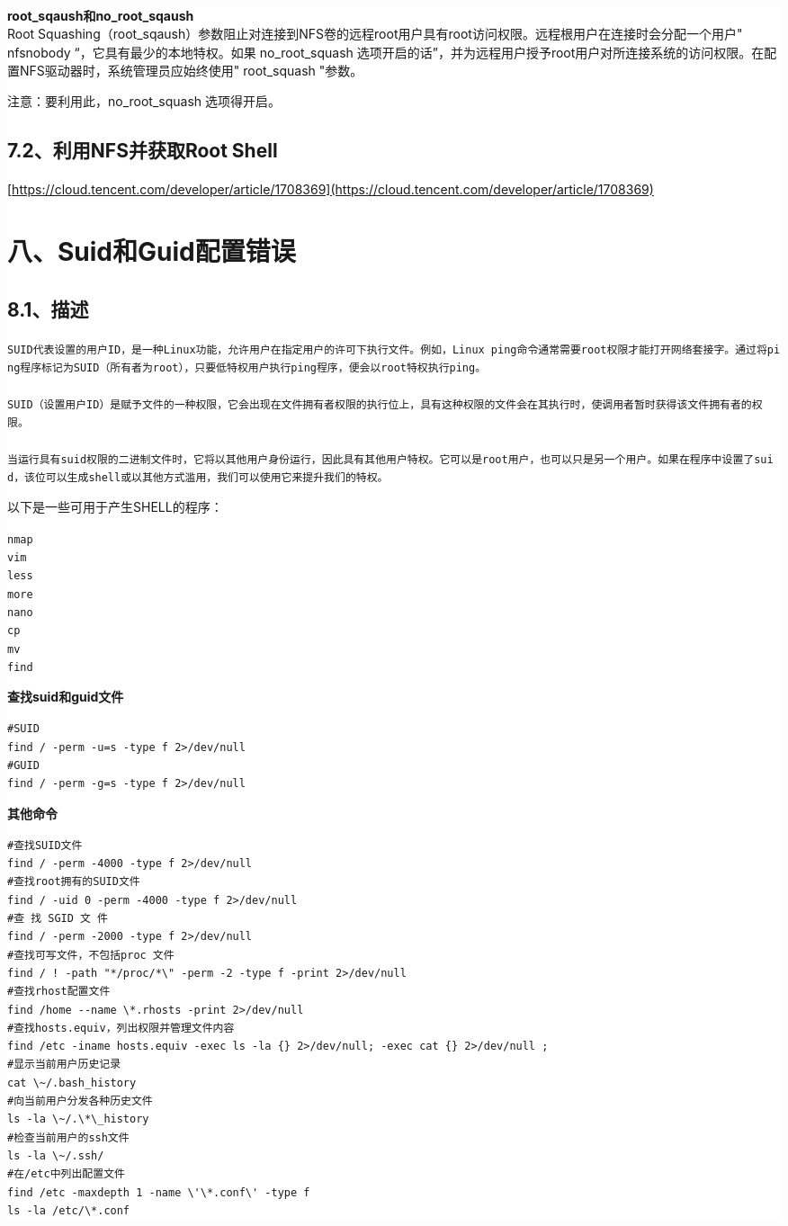 **root_sqaush和no_root_sqaush**<br />	Root Squashing（root_sqaush）参数阻止对连接到NFS卷的远程root用户具有root访问权限。远程根用户在连接时会分配一个用户" nfsnobody “，它具有最少的本地特权。如果 no_root_squash 选项开启的话”，并为远程用户授予root用户对所连接系统的访问权限。在配置NFS驱动器时，系统管理员应始终使用" root_squash "参数。

注意：要利用此，no_root_squash 选项得开启。


## **7.2、利用NFS并获取Root Shell**
[https://cloud.tencent.com/developer/article/1708369](https://cloud.tencent.com/developer/article/1708369)


# 八、Suid和Guid配置错误

## 8.1、描述
	SUID代表设置的用户ID，是一种Linux功能，允许用户在指定用户的许可下执行文件。例如，Linux ping命令通常需要root权限才能打开网络套接字。通过将ping程序标记为SUID（所有者为root），只要低特权用户执行ping程序，便会以root特权执行ping。

	SUID（设置用户ID）是赋予文件的一种权限，它会出现在文件拥有者权限的执行位上，具有这种权限的文件会在其执行时，使调用者暂时获得该文件拥有者的权限。

	当运行具有suid权限的二进制文件时，它将以其他用户身份运行，因此具有其他用户特权。它可以是root用户，也可以只是另一个用户。如果在程序中设置了suid，该位可以生成shell或以其他方式滥用，我们可以使用它来提升我们的特权。

以下是一些可用于产生SHELL的程序：
```
nmap
vim
less
more
nano
cp
mv
find
```

**查找suid和guid文件**
```
#SUID
find / -perm -u=s -type f 2>/dev/null
#GUID
find / -perm -g=s -type f 2>/dev/null
```

**其他命令**
```
#查找SUID文件
find / -perm -4000 -type f 2>/dev/null
#查找root拥有的SUID文件
find / -uid 0 -perm -4000 -type f 2>/dev/null
#查 找 SGID 文 件
find / -perm -2000 -type f 2>/dev/null
#查找可写文件，不包括proc 文件
find / ! -path "*/proc/*\" -perm -2 -type f -print 2>/dev/null
#查找rhost配置文件
find /home --name \*.rhosts -print 2>/dev/null
#查找hosts.equiv，列出权限并管理文件内容
find /etc -iname hosts.equiv -exec ls -la {} 2>/dev/null; -exec cat {} 2>/dev/null ; 
#显示当前用户历史记录
cat \~/.bash_history 
#向当前用户分发各种历史文件
ls -la \~/.\*\_history
#检查当前用户的ssh文件
ls -la \~/.ssh/
#在/etc中列出配置文件
find /etc -maxdepth 1 -name \'\*.conf\' -type f
ls -la /etc/\*.conf 
```